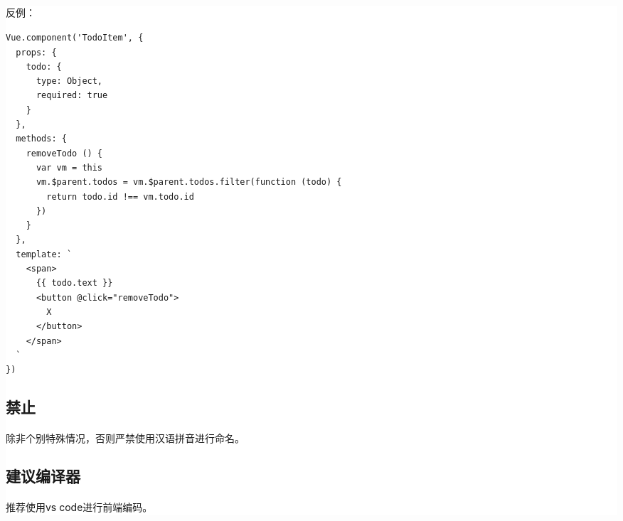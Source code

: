 反例：

```
Vue.component('TodoItem', {
  props: {
    todo: {
      type: Object,
      required: true
    }
  },
  methods: {
    removeTodo () {
      var vm = this
      vm.$parent.todos = vm.$parent.todos.filter(function (todo) {
        return todo.id !== vm.todo.id
      })
    }
  },
  template: `
    <span>
      {{ todo.text }}
      <button @click="removeTodo">
        X
      </button>
    </span>
  `
})
```

## 禁止

除非个别特殊情况，否则严禁使用汉语拼音进行命名。

## 建议编译器

推荐使用vs code进行前端编码。